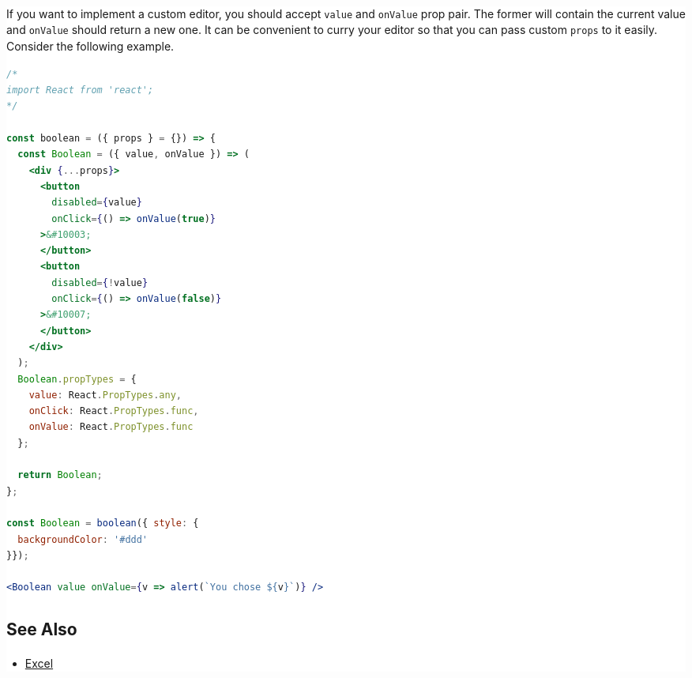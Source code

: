 If you want to implement a custom editor, you should accept `value` and `onValue` prop pair. The former will contain the current value and `onValue` should return a new one. It can be convenient to curry your editor so that you can pass custom `props` to it easily. Consider the following example.

```jsx
/*
import React from 'react';
*/

const boolean = ({ props } = {}) => {
  const Boolean = ({ value, onValue }) => (
    <div {...props}>
      <button
        disabled={value}
        onClick={() => onValue(true)}
      >&#10003;
      </button>
      <button
        disabled={!value}
        onClick={() => onValue(false)}
      >&#10007;
      </button>
    </div>
  );
  Boolean.propTypes = {
    value: React.PropTypes.any,
    onClick: React.PropTypes.func,
    onValue: React.PropTypes.func
  };

  return Boolean;
};

const Boolean = boolean({ style: {
  backgroundColor: '#ddd'
}});

<Boolean value onValue={v => alert(`You chose ${v}`)} />
```

## See Also

* [Excel](http://reactabular.js.org/#/examples/excel)

